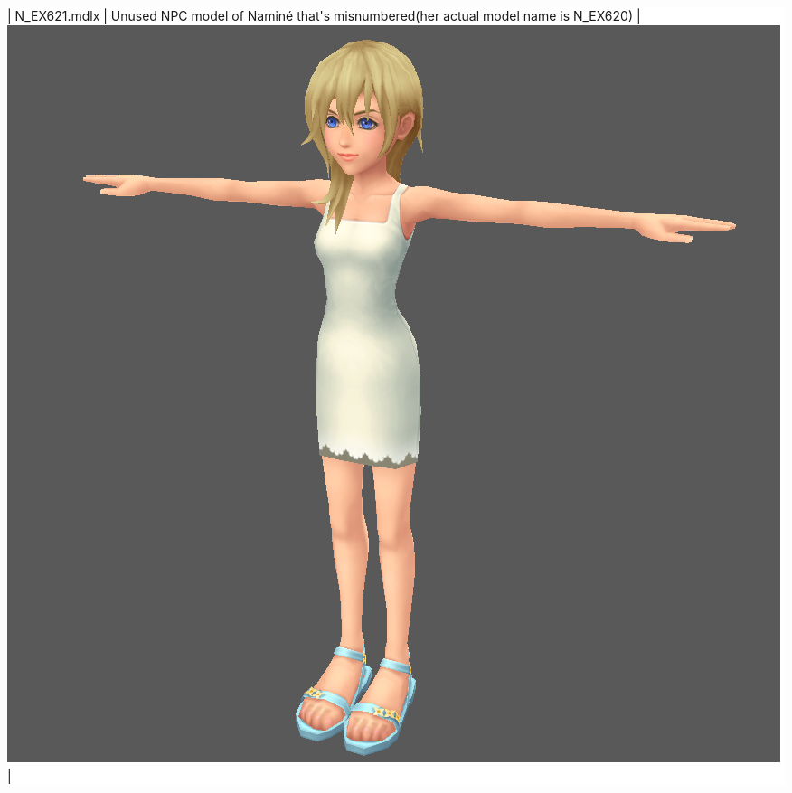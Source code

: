 | N_EX621.mdlx | Unused NPC model of Naminé that's misnumbered(her actual model name is N_EX620) | ![image](./images/unused/unused_models/N_EX621.PNG) |